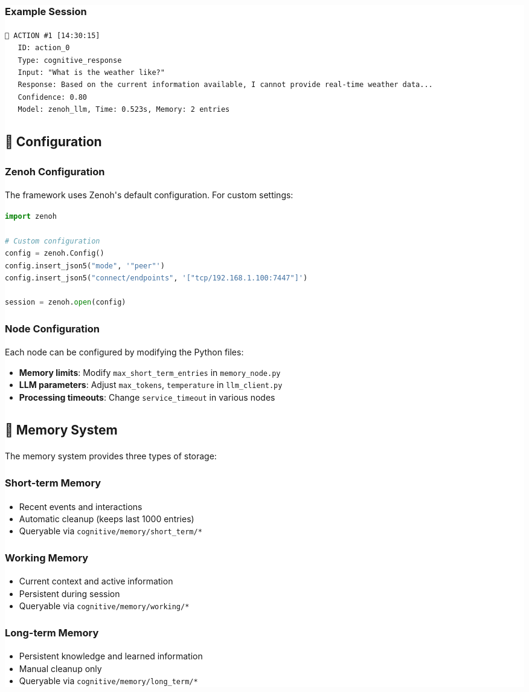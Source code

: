 ### Example Session

```
🎯 ACTION #1 [14:30:15]
   ID: action_0
   Type: cognitive_response
   Input: "What is the weather like?"
   Response: Based on the current information available, I cannot provide real-time weather data...
   Confidence: 0.80
   Model: zenoh_llm, Time: 0.523s, Memory: 2 entries
```

## 🔧 Configuration

### Zenoh Configuration

The framework uses Zenoh's default configuration. For custom settings:

```python
import zenoh

# Custom configuration
config = zenoh.Config()
config.insert_json5("mode", '"peer"')
config.insert_json5("connect/endpoints", '["tcp/192.168.1.100:7447"]')

session = zenoh.open(config)
```

### Node Configuration

Each node can be configured by modifying the Python files:

- **Memory limits**: Modify `max_short_term_entries` in `memory_node.py`
- **LLM parameters**: Adjust `max_tokens`, `temperature` in `llm_client.py`
- **Processing timeouts**: Change `service_timeout` in various nodes

## 🧠 Memory System

The memory system provides three types of storage:

### Short-term Memory
- Recent events and interactions
- Automatic cleanup (keeps last 1000 entries)
- Queryable via `cognitive/memory/short_term/*`

### Working Memory
- Current context and active information
- Persistent during session
- Queryable via `cognitive/memory/working/*`

### Long-term Memory
- Persistent knowledge and learned information
- Manual cleanup only
- Queryable via `cognitive/memory/long_term/*`
